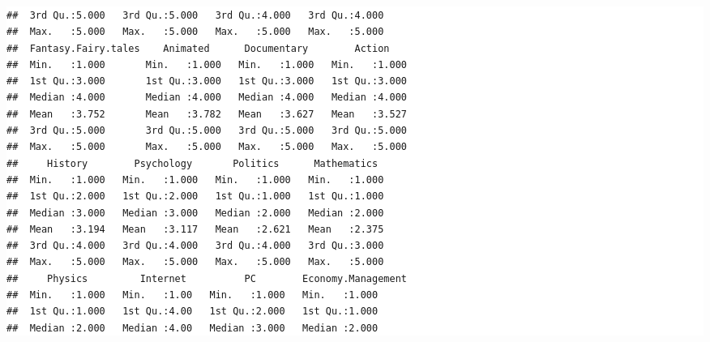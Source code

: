     ##  3rd Qu.:5.000   3rd Qu.:5.000   3rd Qu.:4.000   3rd Qu.:4.000  
    ##  Max.   :5.000   Max.   :5.000   Max.   :5.000   Max.   :5.000  
    ##  Fantasy.Fairy.tales    Animated      Documentary        Action     
    ##  Min.   :1.000       Min.   :1.000   Min.   :1.000   Min.   :1.000  
    ##  1st Qu.:3.000       1st Qu.:3.000   1st Qu.:3.000   1st Qu.:3.000  
    ##  Median :4.000       Median :4.000   Median :4.000   Median :4.000  
    ##  Mean   :3.752       Mean   :3.782   Mean   :3.627   Mean   :3.527  
    ##  3rd Qu.:5.000       3rd Qu.:5.000   3rd Qu.:5.000   3rd Qu.:5.000  
    ##  Max.   :5.000       Max.   :5.000   Max.   :5.000   Max.   :5.000  
    ##     History        Psychology       Politics      Mathematics   
    ##  Min.   :1.000   Min.   :1.000   Min.   :1.000   Min.   :1.000  
    ##  1st Qu.:2.000   1st Qu.:2.000   1st Qu.:1.000   1st Qu.:1.000  
    ##  Median :3.000   Median :3.000   Median :2.000   Median :2.000  
    ##  Mean   :3.194   Mean   :3.117   Mean   :2.621   Mean   :2.375  
    ##  3rd Qu.:4.000   3rd Qu.:4.000   3rd Qu.:4.000   3rd Qu.:3.000  
    ##  Max.   :5.000   Max.   :5.000   Max.   :5.000   Max.   :5.000  
    ##     Physics         Internet          PC        Economy.Management
    ##  Min.   :1.000   Min.   :1.00   Min.   :1.000   Min.   :1.000     
    ##  1st Qu.:1.000   1st Qu.:4.00   1st Qu.:2.000   1st Qu.:1.000     
    ##  Median :2.000   Median :4.00   Median :3.000   Median :2.000     
